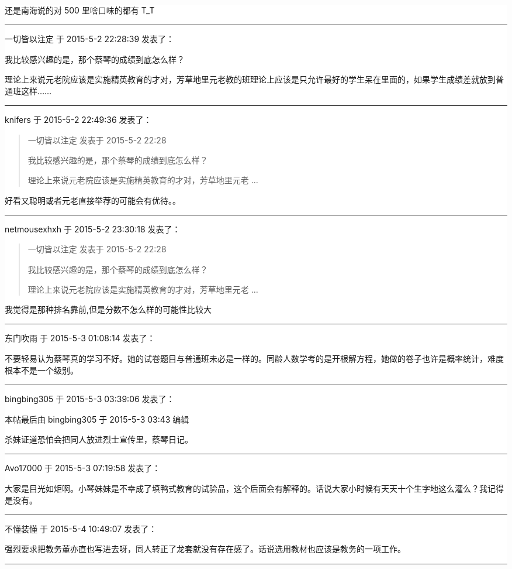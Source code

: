 还是南海说的对 500 里啥口味的都有 T_T

---

一切皆以注定 于 2015-5-2 22:28:39 发表了：

我比较感兴趣的是，那个蔡琴的成绩到底怎么样？

理论上来说元老院应该是实施精英教育的才对，芳草地里元老教的班理论上应该是只允许最好的学生呆在里面的，如果学生成绩差就放到普通班这样……

---

knifers 于 2015-5-2 22:49:36 发表了：

> 一切皆以注定 发表于 2015-5-2 22:28
>
> 我比较感兴趣的是，那个蔡琴的成绩到底怎么样？
>
> 理论上来说元老院应该是实施精英教育的才对，芳草地里元老 ...

好看又聪明或者元老直接举荐的可能会有优待。。

---

netmousexhxh 于 2015-5-2 23:30:18 发表了：

> 一切皆以注定 发表于 2015-5-2 22:28
>
> 我比较感兴趣的是，那个蔡琴的成绩到底怎么样？
>
> 理论上来说元老院应该是实施精英教育的才对，芳草地里元老 ...

我觉得是那种排名靠前,但是分数不怎么样的可能性比较大

---

东门吹雨 于 2015-5-3 01:08:14 发表了：

不要轻易认为蔡琴真的学习不好。她的试卷题目与普通班未必是一样的。同龄人数学考的是开根解方程，她做的卷子也许是概率统计，难度根本不是一个级别。

---

bingbing305 于 2015-5-3 03:39:06 发表了：

本帖最后由 bingbing305 于 2015-5-3 03:43 编辑

杀妹证道恐怕会把同人放进烈士宣传里，蔡琴日记。

---

Avo17000 于 2015-5-3 07:19:58 发表了：

大家是目光如炬啊。小琴妹妹是不幸成了填鸭式教育的试验品，这个后面会有解释的。话说大家小时候有天天十个生字地这么灌么？我记得是没有。

---

不懂装懂 于 2015-5-4 10:49:07 发表了：

强烈要求把教务董亦直也写进去呀，同人转正了龙套就没有存在感了。话说选用教材也应该是教务的一项工作。

---
